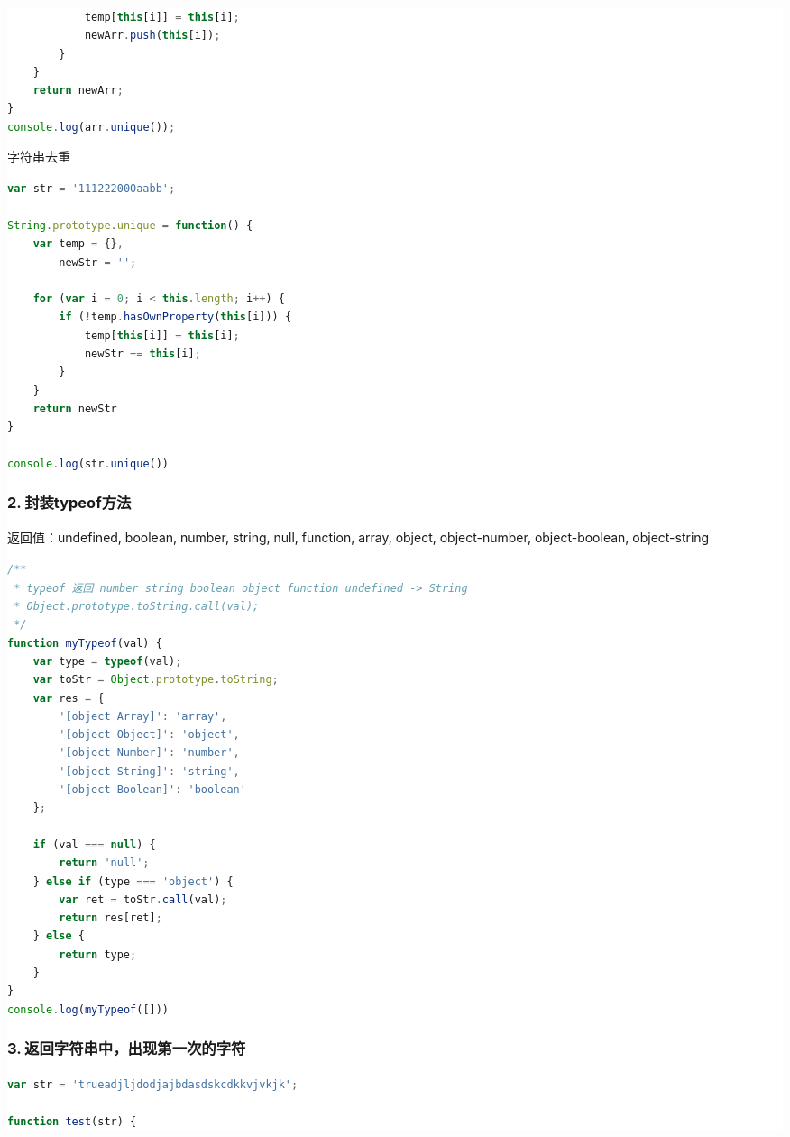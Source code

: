 ```js
            temp[this[i]] = this[i];
            newArr.push(this[i]);
        }
    }
    return newArr;
}
console.log(arr.unique());
```
字符串去重
```js
var str = '111222000aabb';

String.prototype.unique = function() {
    var temp = {},
        newStr = '';

    for (var i = 0; i < this.length; i++) {
        if (!temp.hasOwnProperty(this[i])) {
            temp[this[i]] = this[i];
            newStr += this[i];
        }
    }
    return newStr
}

console.log(str.unique())
```

### 2. 封装typeof方法
   返回值：undefined, boolean, number, string, null, function, array, object, object-number, object-boolean, object-string
```js
/**
 * typeof 返回 number string boolean object function undefined -> String
 * Object.prototype.toString.call(val);
 */
function myTypeof(val) {
    var type = typeof(val);
    var toStr = Object.prototype.toString;
    var res = {
        '[object Array]': 'array',
        '[object Object]': 'object',
        '[object Number]': 'number',
        '[object String]': 'string',
        '[object Boolean]': 'boolean'
    };

    if (val === null) {
        return 'null';
    } else if (type === 'object') {
        var ret = toStr.call(val);
        return res[ret];
    } else {
        return type;
    }
}
console.log(myTypeof([]))
```
### 3. 返回字符串中，出现第一次的字符
```js
var str = 'trueadjljdodjajbdasdskcdkkvjvkjk';

function test(str) {
```